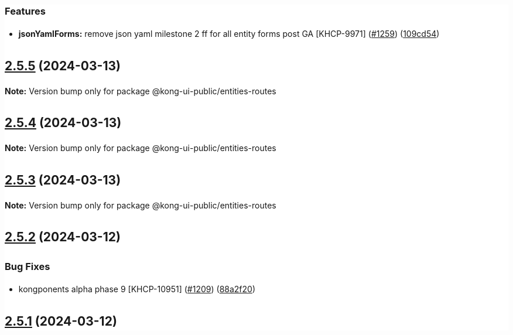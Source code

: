 
### Features

* **jsonYamlForms:** remove json yaml milestone 2 ff for all entity forms post GA [KHCP-9971] ([#1259](https://github.com/Kong/public-ui-components/issues/1259)) ([109cd54](https://github.com/Kong/public-ui-components/commit/109cd544c1d706641c9cbf3df3532e85765f3a3a))





## [2.5.5](https://github.com/Kong/public-ui-components/compare/@kong-ui-public/entities-routes@2.5.4...@kong-ui-public/entities-routes@2.5.5) (2024-03-13)

**Note:** Version bump only for package @kong-ui-public/entities-routes





## [2.5.4](https://github.com/Kong/public-ui-components/compare/@kong-ui-public/entities-routes@2.5.3...@kong-ui-public/entities-routes@2.5.4) (2024-03-13)

**Note:** Version bump only for package @kong-ui-public/entities-routes





## [2.5.3](https://github.com/Kong/public-ui-components/compare/@kong-ui-public/entities-routes@2.5.2...@kong-ui-public/entities-routes@2.5.3) (2024-03-13)

**Note:** Version bump only for package @kong-ui-public/entities-routes





## [2.5.2](https://github.com/Kong/public-ui-components/compare/@kong-ui-public/entities-routes@2.5.1...@kong-ui-public/entities-routes@2.5.2) (2024-03-12)


### Bug Fixes

* kongponents alpha phase 9 [KHCP-10951] ([#1209](https://github.com/Kong/public-ui-components/issues/1209)) ([88a2f20](https://github.com/Kong/public-ui-components/commit/88a2f20837aaaa3aef9dbe8bddd36b70f5a4558f))





## [2.5.1](https://github.com/Kong/public-ui-components/compare/@kong-ui-public/entities-routes@2.5.0...@kong-ui-public/entities-routes@2.5.1) (2024-03-12)
